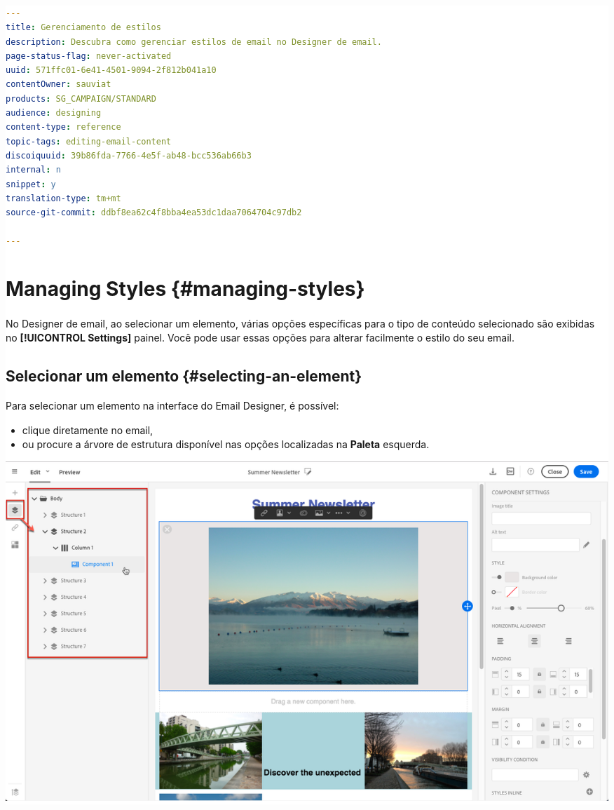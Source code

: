 ```yaml
---
title: Gerenciamento de estilos
description: Descubra como gerenciar estilos de email no Designer de email.
page-status-flag: never-activated
uuid: 571ffc01-6e41-4501-9094-2f812b041a10
contentOwner: sauviat
products: SG_CAMPAIGN/STANDARD
audience: designing
content-type: reference
topic-tags: editing-email-content
discoiquuid: 39b86fda-7766-4e5f-ab48-bcc536ab66b3
internal: n
snippet: y
translation-type: tm+mt
source-git-commit: ddbf8ea62c4f8bba4ea53dc1daa7064704c97db2

---
```



# Managing Styles {#managing-styles}


No Designer de email, ao selecionar um elemento, várias opções específicas para o tipo de conteúdo selecionado são exibidas no **[!UICONTROL Settings]** painel. Você pode usar essas opções para alterar facilmente o estilo do seu email.

## Selecionar um elemento {#selecting-an-element}

Para selecionar um elemento na interface do Email Designer, é possível:

* clique diretamente no email,
* ou procure a árvore de estrutura disponível nas opções localizadas na **Paleta** esquerda.

![](assets/des_tree_structure.png)
